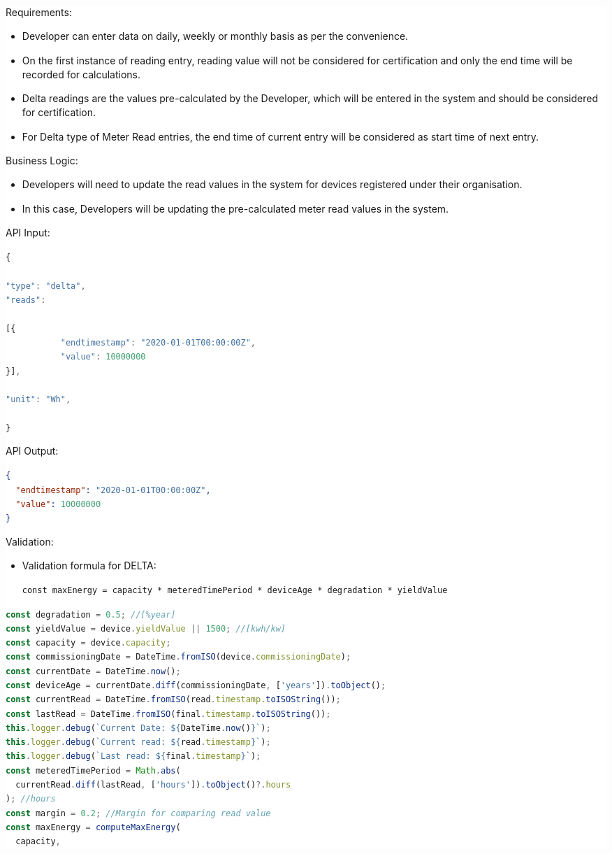 Requirements:

- Developer can enter data on daily, weekly or monthly basis as per the convenience.

- On the first instance of reading entry, reading value will not be considered for certification and only the end time will be recorded for calculations.

- Delta readings are the values pre-calculated by the Developer, which will be entered in the system and should be considered for certification.

- For Delta type of Meter Read entries, the end time of current entry will be considered as start time of next entry.

Business Logic:

- Developers will need to update the read values in the system for devices registered under their organisation.

- In this case, Developers will be updating the pre-calculated meter read values in the system.

API Input:

```ts
{

"type": "delta",
"reads":

[{
           "endtimestamp": "2020-01-01T00:00:00Z",
           "value": 10000000
}],

"unit": "Wh",

}
```

API Output:

```json
{
  "endtimestamp": "2020-01-01T00:00:00Z",
  "value": 10000000
}
```

Validation:

- Validation formula for DELTA:

  `const maxEnergy = capacity * meteredTimePeriod * deviceAge * degradation * yieldValue`

```ts
const degradation = 0.5; //[%year]
const yieldValue = device.yieldValue || 1500; //[kwh/kw]
const capacity = device.capacity;
const commissioningDate = DateTime.fromISO(device.commissioningDate);
const currentDate = DateTime.now();
const deviceAge = currentDate.diff(commissioningDate, ['years']).toObject();
const currentRead = DateTime.fromISO(read.timestamp.toISOString());
const lastRead = DateTime.fromISO(final.timestamp.toISOString());
this.logger.debug(`Current Date: ${DateTime.now()}`);
this.logger.debug(`Current read: ${read.timestamp}`);
this.logger.debug(`Last read: ${final.timestamp}`);
const meteredTimePeriod = Math.abs(
  currentRead.diff(lastRead, ['hours']).toObject()?.hours
); //hours
const margin = 0.2; //Margin for comparing read value
const maxEnergy = computeMaxEnergy(
  capacity,
```